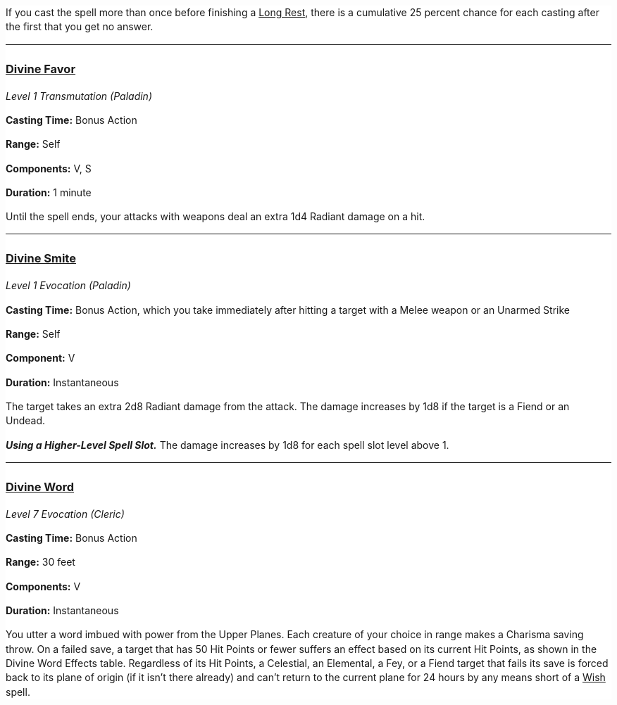 If you cast the spell more than once before finishing a [Long Rest](/sources/dnd/free-rules/rules-glossary#LongRest), there is a cumulative 25 percent chance for each casting after the first that you get no answer.

---

### [Divine Favor](/spells/2619142-divine-favor)

*Level 1 Transmutation (Paladin)*

**Casting Time:** Bonus Action

**Range:** Self

**Components:** V, S

**Duration:** 1 minute

Until the spell ends, your attacks with weapons deal an extra 1d4 Radiant damage on a hit.

---

### [Divine Smite](/spells/2618833-divine-smite)

*Level 1 Evocation (Paladin)*

**Casting Time:** Bonus Action, which you take immediately after hitting a target with a Melee weapon or an Unarmed Strike

**Range:** Self

**Component:** V

**Duration:** Instantaneous

The target takes an extra 2d8 Radiant damage from the attack. The damage increases by 1d8 if the target is a Fiend or an Undead.

***Using a Higher-Level Spell Slot.*** The damage increases by 1d8 for each spell slot level above 1.

---

### [Divine Word](/spells/2619144-divine-word)

*Level 7 Evocation (Cleric)*

**Casting Time:** Bonus Action

**Range:** 30 feet

**Components:** V

**Duration:** Instantaneous

You utter a word imbued with power from the Upper Planes. Each creature of your choice in range makes a Charisma saving throw. On a failed save, a target that has 50 Hit Points or fewer suffers an effect based on its current Hit Points, as shown in the Divine Word Effects table. Regardless of its Hit Points, a Celestial, an Elemental, a Fey, or a Fiend target that fails its save is forced back to its plane of origin (if it isn’t there already) and can’t return to the current plane for 24 hours by any means short of a [Wish](/spells/2619213-wish) spell.
